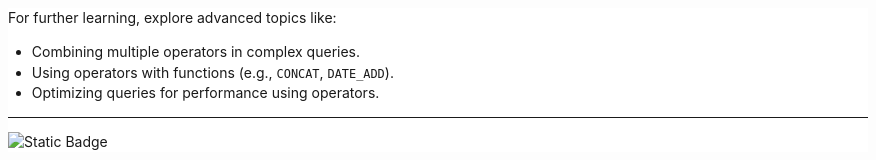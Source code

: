 For further learning, explore advanced topics like:
- Combining multiple operators in complex queries.
- Using operators with functions (e.g., `CONCAT`, `DATE_ADD`).
- Optimizing queries for performance using operators.



---
![Static Badge](https://img.shields.io/badge/Aditya%20Kumar-black?style=for-the-badge&logo=atlasos&logoColor=%23ffffff)